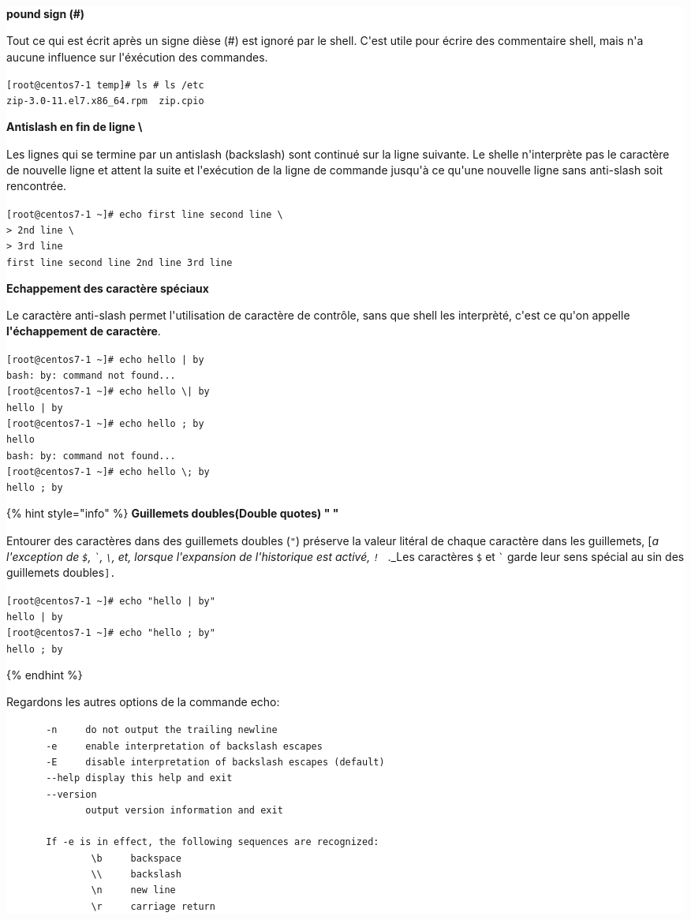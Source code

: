 **pound sign (#)**

Tout ce qui est écrit après un signe dièse (#) est ignoré par le shell. C'est utile pour écrire des commentaire shell, mais n'a aucune influence sur l'éxécution des commandes.

```
[root@centos7-1 temp]# ls # ls /etc
zip-3.0-11.el7.x86_64.rpm  zip.cpio
```

**Antislash en fin de ligne \\**

Les lignes qui se termine par un antislash (backslash) sont continué sur la ligne suivante. Le shelle n'interprète pas le caractère de nouvelle ligne et attent la suite et l'exécution de la ligne de commande jusqu'à ce qu'une nouvelle ligne sans anti-slash soit rencontrée.

```
[root@centos7-1 ~]# echo first line second line \
> 2nd line \
> 3rd line
first line second line 2nd line 3rd line
```

**Echappement des caractère spéciaux**

Le caractère anti-slash permet l'utilisation de caractère de contrôle, sans que shell les interprèté, c'est ce qu'on appelle **l'échappement de caractère**.

```
[root@centos7-1 ~]# echo hello | by
bash: by: command not found...
[root@centos7-1 ~]# echo hello \| by
hello | by
[root@centos7-1 ~]# echo hello ; by
hello
bash: by: command not found...
[root@centos7-1 ~]# echo hello \; by
hello ; by
```

{% hint style="info" %}
 **Guillemets doubles(Double quotes) " "**

Entourer des caractères dans des guillemets doubles (`"`)  préserve la valeur litéral de chaque caractère dans les guillemets, \[_a l'exception de `$`, `` ` ``, `\`, et, lorsque l'expansion de l'historique est activé, `! `_ ._Les caractères `$` et `` ` `` garde leur sens spécial au sin des guillemets doubles`].`

```
[root@centos7-1 ~]# echo "hello | by"
hello | by 
[root@centos7-1 ~]# echo "hello ; by" 
hello ; by
```
{% endhint %}

Regardons les autres options de la commande echo:

```
       -n     do not output the trailing newline
       -e     enable interpretation of backslash escapes
       -E     disable interpretation of backslash escapes (default)
       --help display this help and exit
       --version
              output version information and exit

       If -e is in effect, the following sequences are recognized:
               \b     backspace
               \\     backslash
               \n     new line
               \r     carriage return
```